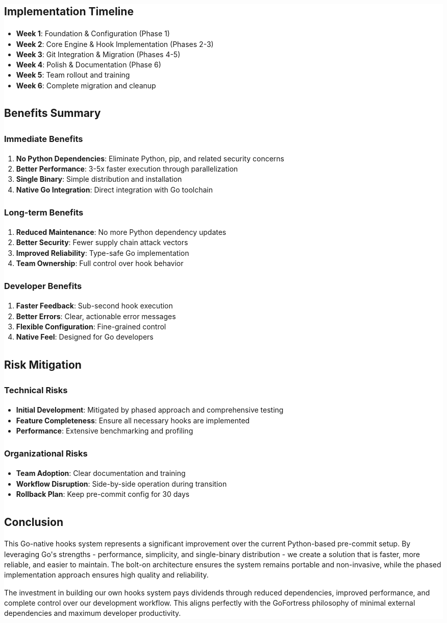 ## Implementation Timeline

- **Week 1**: Foundation & Configuration (Phase 1)
- **Week 2**: Core Engine & Hook Implementation (Phases 2-3)
- **Week 3**: Git Integration & Migration (Phases 4-5)
- **Week 4**: Polish & Documentation (Phase 6)
- **Week 5**: Team rollout and training
- **Week 6**: Complete migration and cleanup

## Benefits Summary

### Immediate Benefits
1. **No Python Dependencies**: Eliminate Python, pip, and related security concerns
2. **Better Performance**: 3-5x faster execution through parallelization
3. **Single Binary**: Simple distribution and installation
4. **Native Go Integration**: Direct integration with Go toolchain

### Long-term Benefits
1. **Reduced Maintenance**: No more Python dependency updates
2. **Better Security**: Fewer supply chain attack vectors
3. **Improved Reliability**: Type-safe Go implementation
4. **Team Ownership**: Full control over hook behavior

### Developer Benefits
1. **Faster Feedback**: Sub-second hook execution
2. **Better Errors**: Clear, actionable error messages
3. **Flexible Configuration**: Fine-grained control
4. **Native Feel**: Designed for Go developers

## Risk Mitigation

### Technical Risks
- **Initial Development**: Mitigated by phased approach and comprehensive testing
- **Feature Completeness**: Ensure all necessary hooks are implemented
- **Performance**: Extensive benchmarking and profiling

### Organizational Risks
- **Team Adoption**: Clear documentation and training
- **Workflow Disruption**: Side-by-side operation during transition
- **Rollback Plan**: Keep pre-commit config for 30 days

## Conclusion

This Go-native hooks system represents a significant improvement over the current Python-based pre-commit setup. By leveraging Go's strengths - performance, simplicity, and single-binary distribution - we create a solution that is faster, more reliable, and easier to maintain. The bolt-on architecture ensures the system remains portable and non-invasive, while the phased implementation approach ensures high quality and reliability.

The investment in building our own hooks system pays dividends through reduced dependencies, improved performance, and complete control over our development workflow. This aligns perfectly with the GoFortress philosophy of minimal external dependencies and maximum developer productivity.
